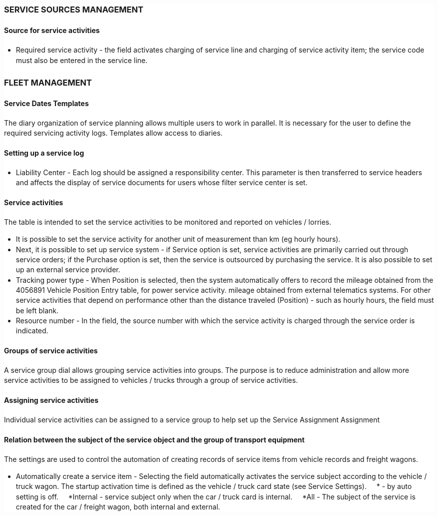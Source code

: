 ### SERVICE SOURCES MANAGEMENT
#### Source for service activities

- Required service activity - the field activates charging of service line and charging of service activity item; the service code must also be entered in the service line.

### FLEET MANAGEMENT
#### Service Dates Templates

The diary organization of service planning allows multiple users to work in parallel. It is necessary for the user to define the required servicing activity logs. Templates allow access to diaries.

#### Setting up a service log
- Liability Center - Each log should be assigned a responsibility center. This parameter is then transferred to service headers and affects the display of service documents for users whose filter service center is set.

#### Service activities
The table is intended to set the service activities to be monitored and reported on vehicles / lorries.

- It is possible to set the service activity for another unit of measurement than km (eg hourly hours).
- Next, it is possible to set up service system - if Service option is set, service activities are primarily carried out through service orders; if the Purchase option is set, then the service is outsourced by purchasing the service. It is also possible to set up an external service provider.
- Tracking power type - When Position is selected, then the system automatically offers to record the mileage obtained from the 4056891 Vehicle Position Entry table, for power service activity. mileage obtained from external telematics systems. For other service activities that depend on performance other than the distance traveled (Position) - such as hourly hours, the field must be left blank.
- Resource number - In the field, the source number with which the service activity is charged through the service order is indicated.

#### Groups of service activities
A service group dial allows grouping service activities into groups. The purpose is to reduce administration and allow more service activities to be assigned to vehicles / trucks through a group of service activities.
#### Assigning service activities
Individual service activities can be assigned to a service group to help set up the Service Assignment Assignment
#### Relation between the subject of the service object and the group of transport equipment
The settings are used to control the automation of creating records of service items from vehicle records and freight wagons.

- Automatically create a service item - Selecting the field automatically activates the service subject according to the vehicle / truck wagon. The startup activation time is defined as the vehicle / truck card state (see Service Settings).
    *<empty> - by auto setting is off.
    *Internal - service subject only when the car / truck card is internal.
    *All - The subject of the service is created for the car / freight wagon, both internal and external.
